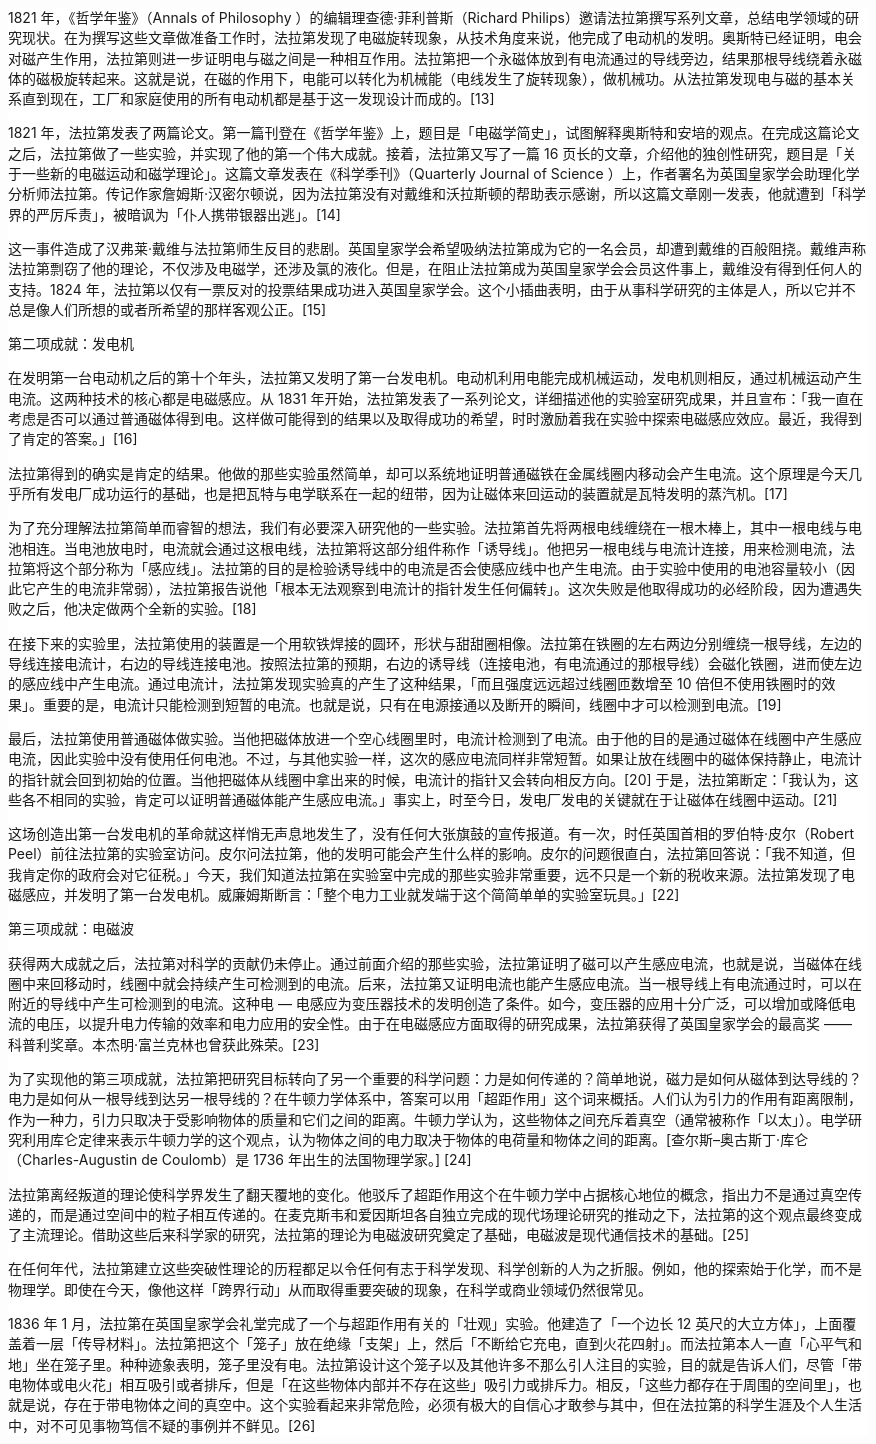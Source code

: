 1821 年，《哲学年鉴》（Annals of Philosophy ）的编辑理查德·菲利普斯（Richard Philips）邀请法拉第撰写系列文章，总结电学领域的研究现状。在为撰写这些文章做准备工作时，法拉第发现了电磁旋转现象，从技术角度来说，他完成了电动机的发明。奥斯特已经证明，电会对磁产生作用，法拉第则进一步证明电与磁之间是一种相互作用。法拉第把一个永磁体放到有电流通过的导线旁边，结果那根导线绕着永磁体的磁极旋转起来。这就是说，在磁的作用下，电能可以转化为机械能（电线发生了旋转现象），做机械功。从法拉第发现电与磁的基本关系直到现在，工厂和家庭使用的所有电动机都是基于这一发现设计而成的。[13]

1821 年，法拉第发表了两篇论文。第一篇刊登在《哲学年鉴》上，题目是「电磁学简史」，试图解释奥斯特和安培的观点。在完成这篇论文之后，法拉第做了一些实验，并实现了他的第一个伟大成就。接着，法拉第又写了一篇 16 页长的文章，介绍他的独创性研究，题目是「关于一些新的电磁运动和磁学理论」。这篇文章发表在《科学季刊》（Quarterly Journal of Science ）上，作者署名为英国皇家学会助理化学分析师法拉第。传记作家詹姆斯·汉密尔顿说，因为法拉第没有对戴维和沃拉斯顿的帮助表示感谢，所以这篇文章刚一发表，他就遭到「科学界的严厉斥责」，被暗讽为「仆人携带银器出逃」。[14]

这一事件造成了汉弗莱·戴维与法拉第师生反目的悲剧。英国皇家学会希望吸纳法拉第成为它的一名会员，却遭到戴维的百般阻挠。戴维声称法拉第剽窃了他的理论，不仅涉及电磁学，还涉及氯的液化。但是，在阻止法拉第成为英国皇家学会会员这件事上，戴维没有得到任何人的支持。1824 年，法拉第以仅有一票反对的投票结果成功进入英国皇家学会。这个小插曲表明，由于从事科学研究的主体是人，所以它并不总是像人们所想的或者所希望的那样客观公正。[15]

第二项成就：发电机

在发明第一台电动机之后的第十个年头，法拉第又发明了第一台发电机。电动机利用电能完成机械运动，发电机则相反，通过机械运动产生电流。这两种技术的核心都是电磁感应。从 1831 年开始，法拉第发表了一系列论文，详细描述他的实验室研究成果，并且宣布：「我一直在考虑是否可以通过普通磁体得到电。这样做可能得到的结果以及取得成功的希望，时时激励着我在实验中探索电磁感应效应。最近，我得到了肯定的答案。」[16]

法拉第得到的确实是肯定的结果。他做的那些实验虽然简单，却可以系统地证明普通磁铁在金属线圈内移动会产生电流。这个原理是今天几乎所有发电厂成功运行的基础，也是把瓦特与电学联系在一起的纽带，因为让磁体来回运动的装置就是瓦特发明的蒸汽机。[17]

为了充分理解法拉第简单而睿智的想法，我们有必要深入研究他的一些实验。法拉第首先将两根电线缠绕在一根木棒上，其中一根电线与电池相连。当电池放电时，电流就会通过这根电线，法拉第将这部分组件称作「诱导线」。他把另一根电线与电流计连接，用来检测电流，法拉第将这个部分称为「感应线」。法拉第的目的是检验诱导线中的电流是否会使感应线中也产生电流。由于实验中使用的电池容量较小（因此它产生的电流非常弱），法拉第报告说他「根本无法观察到电流计的指针发生任何偏转」。这次失败是他取得成功的必经阶段，因为遭遇失败之后，他决定做两个全新的实验。[18]

在接下来的实验里，法拉第使用的装置是一个用软铁焊接的圆环，形状与甜甜圈相像。法拉第在铁圈的左右两边分别缠绕一根导线，左边的导线连接电流计，右边的导线连接电池。按照法拉第的预期，右边的诱导线（连接电池，有电流通过的那根导线）会磁化铁圈，进而使左边的感应线中产生电流。通过电流计，法拉第发现实验真的产生了这种结果，「而且强度远远超过线圈匝数增至 10 倍但不使用铁圈时的效果」。重要的是，电流计只能检测到短暂的电流。也就是说，只有在电源接通以及断开的瞬间，线圈中才可以检测到电流。[19]

最后，法拉第使用普通磁体做实验。当他把磁体放进一个空心线圈里时，电流计检测到了电流。由于他的目的是通过磁体在线圈中产生感应电流，因此实验中没有使用任何电池。不过，与其他实验一样，这次的感应电流同样非常短暂。如果让放在线圈中的磁体保持静止，电流计的指针就会回到初始的位置。当他把磁体从线圈中拿出来的时候，电流计的指针又会转向相反方向。[20] 于是，法拉第断定：「我认为，这些各不相同的实验，肯定可以证明普通磁体能产生感应电流。」事实上，时至今日，发电厂发电的关键就在于让磁体在线圈中运动。[21]

这场创造出第一台发电机的革命就这样悄无声息地发生了，没有任何大张旗鼓的宣传报道。有一次，时任英国首相的罗伯特·皮尔（Robert Peel）前往法拉第的实验室访问。皮尔问法拉第，他的发明可能会产生什么样的影响。皮尔的问题很直白，法拉第回答说：「我不知道，但我肯定你的政府会对它征税。」今天，我们知道法拉第在实验室中完成的那些实验非常重要，远不只是一个新的税收来源。法拉第发现了电磁感应，并发明了第一台发电机。威廉姆斯断言：「整个电力工业就发端于这个简简单单的实验室玩具。」[22]

第三项成就：电磁波

获得两大成就之后，法拉第对科学的贡献仍未停止。通过前面介绍的那些实验，法拉第证明了磁可以产生感应电流，也就是说，当磁体在线圈中来回移动时，线圈中就会持续产生可检测到的电流。后来，法拉第又证明电流也能产生感应电流。当一根导线上有电流通过时，可以在附近的导线中产生可检测到的电流。这种电 — 电感应为变压器技术的发明创造了条件。如今，变压器的应用十分广泛，可以增加或降低电流的电压，以提升电力传输的效率和电力应用的安全性。由于在电磁感应方面取得的研究成果，法拉第获得了英国皇家学会的最高奖 —— 科普利奖章。本杰明·富兰克林也曾获此殊荣。[23]

为了实现他的第三项成就，法拉第把研究目标转向了另一个重要的科学问题：力是如何传递的？简单地说，磁力是如何从磁体到达导线的？电力是如何从一根导线到达另一根导线的？在牛顿力学体系中，答案可以用「超距作用」这个词来概括。人们认为引力的作用有距离限制，作为一种力，引力只取决于受影响物体的质量和它们之间的距离。牛顿力学认为，这些物体之间充斥着真空（通常被称作「以太」）。电学研究利用库仑定律来表示牛顿力学的这个观点，认为物体之间的电力取决于物体的电荷量和物体之间的距离。[查尔斯–奥古斯丁·库仑（Charles-Augustin de Coulomb）是 1736 年出生的法国物理学家。] [24]

法拉第离经叛道的理论使科学界发生了翻天覆地的变化。他驳斥了超距作用这个在牛顿力学中占据核心地位的概念，指出力不是通过真空传递的，而是通过空间中的粒子相互传递的。在麦克斯韦和爱因斯坦各自独立完成的现代场理论研究的推动之下，法拉第的这个观点最终变成了主流理论。借助这些后来科学家的研究，法拉第的理论为电磁波研究奠定了基础，电磁波是现代通信技术的基础。[25]

在任何年代，法拉第建立这些突破性理论的历程都足以令任何有志于科学发现、科学创新的人为之折服。例如，他的探索始于化学，而不是物理学。即使在今天，像他这样「跨界行动」从而取得重要突破的现象，在科学或商业领域仍然很常见。

1836 年 1 月，法拉第在英国皇家学会礼堂完成了一个与超距作用有关的「壮观」实验。他建造了「一个边长 12 英尺的大立方体」，上面覆盖着一层「传导材料」。法拉第把这个「笼子」放在绝缘「支架」上，然后「不断给它充电，直到火花四射」。而法拉第本人一直「心平气和地」坐在笼子里。种种迹象表明，笼子里没有电。法拉第设计这个笼子以及其他许多不那么引人注目的实验，目的就是告诉人们，尽管「带电物体或电火花」相互吸引或者排斥，但是「在这些物体内部并不存在这些」吸引力或排斥力。相反，「这些力都存在于周围的空间里」，也就是说，存在于带电物体之间的真空中。这个实验看起来非常危险，必须有极大的自信心才敢参与其中，但在法拉第的科学生涯及个人生活中，对不可见事物笃信不疑的事例并不鲜见。[26]

